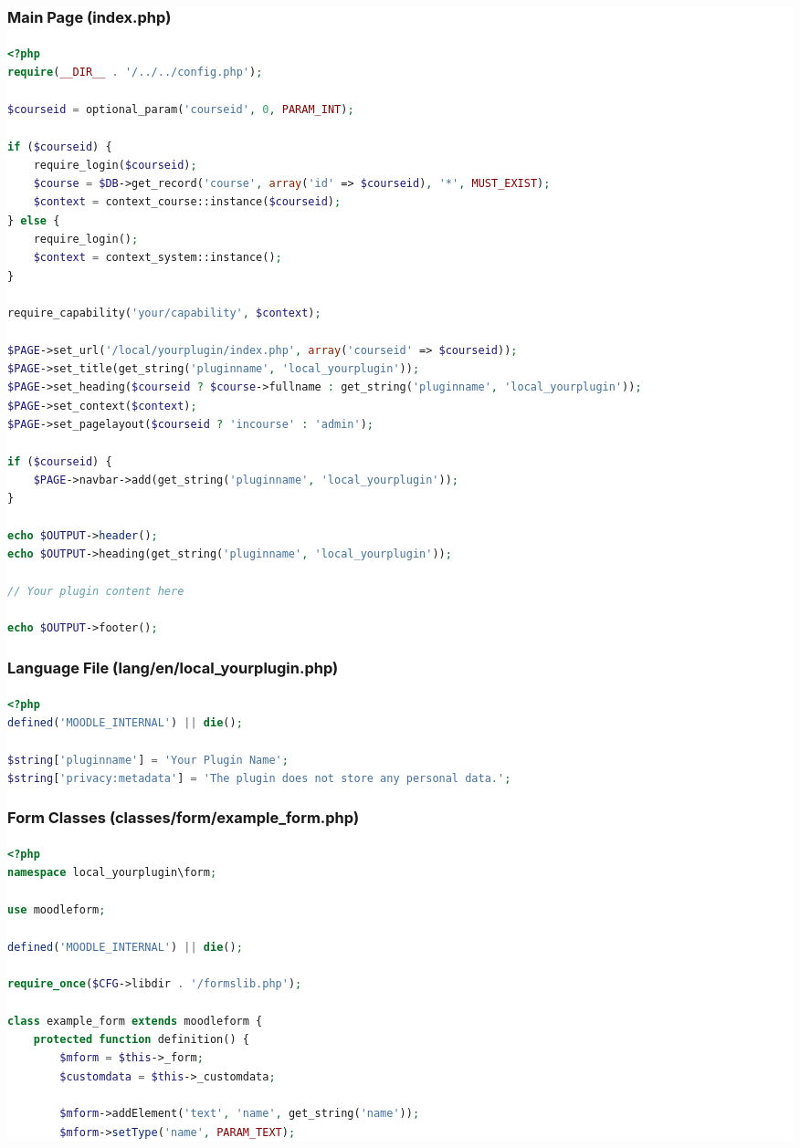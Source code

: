 ### Main Page (index.php)
```php
<?php
require(__DIR__ . '/../../config.php');

$courseid = optional_param('courseid', 0, PARAM_INT);

if ($courseid) {
    require_login($courseid);
    $course = $DB->get_record('course', array('id' => $courseid), '*', MUST_EXIST);
    $context = context_course::instance($courseid);
} else {
    require_login();
    $context = context_system::instance();
}

require_capability('your/capability', $context);

$PAGE->set_url('/local/yourplugin/index.php', array('courseid' => $courseid));
$PAGE->set_title(get_string('pluginname', 'local_yourplugin'));
$PAGE->set_heading($courseid ? $course->fullname : get_string('pluginname', 'local_yourplugin'));
$PAGE->set_context($context);
$PAGE->set_pagelayout($courseid ? 'incourse' : 'admin');

if ($courseid) {
    $PAGE->navbar->add(get_string('pluginname', 'local_yourplugin'));
}

echo $OUTPUT->header();
echo $OUTPUT->heading(get_string('pluginname', 'local_yourplugin'));

// Your plugin content here

echo $OUTPUT->footer();
```

### Language File (lang/en/local_yourplugin.php)
```php
<?php
defined('MOODLE_INTERNAL') || die();

$string['pluginname'] = 'Your Plugin Name';
$string['privacy:metadata'] = 'The plugin does not store any personal data.';
```

### Form Classes (classes/form/example_form.php)
```php
<?php
namespace local_yourplugin\form;

use moodleform;

defined('MOODLE_INTERNAL') || die();

require_once($CFG->libdir . '/formslib.php');

class example_form extends moodleform {
    protected function definition() {
        $mform = $this->_form;
        $customdata = $this->_customdata;

        $mform->addElement('text', 'name', get_string('name'));
        $mform->setType('name', PARAM_TEXT);
```